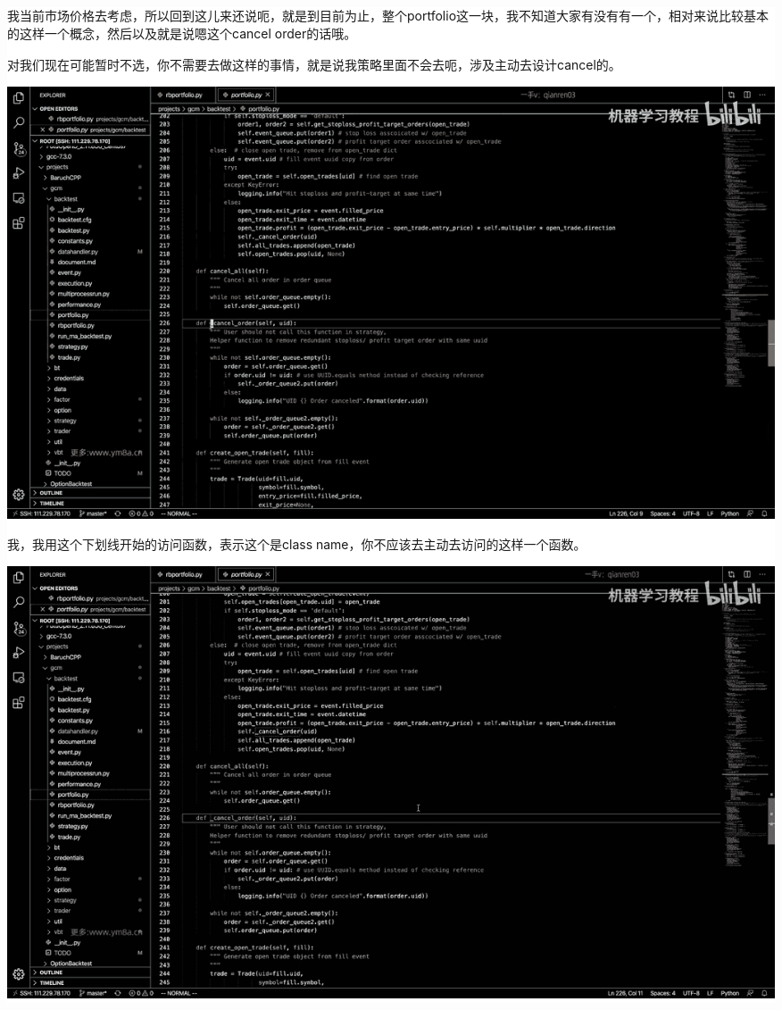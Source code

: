 我当前市场价格去考虑，所以回到这儿来还说呃，就是到目前为止，整个portfolio这一块，我不知道大家有没有有一个，相对来说比较基本的这样一个概念，然后以及就是说嗯这个cancel order的话哦。

对我们现在可能暂时不选，你不需要去做这样的事情，就是说我策略里面不会去呃，涉及主动去设计cancel的。



![](img/d9039bbe1192e4789714e90099bfd010_161.png)

我，我用这个下划线开始的访问函数，表示这个是class name，你不应该去主动去访问的这样一个函数。



![](img/d9039bbe1192e4789714e90099bfd010_163.png)
